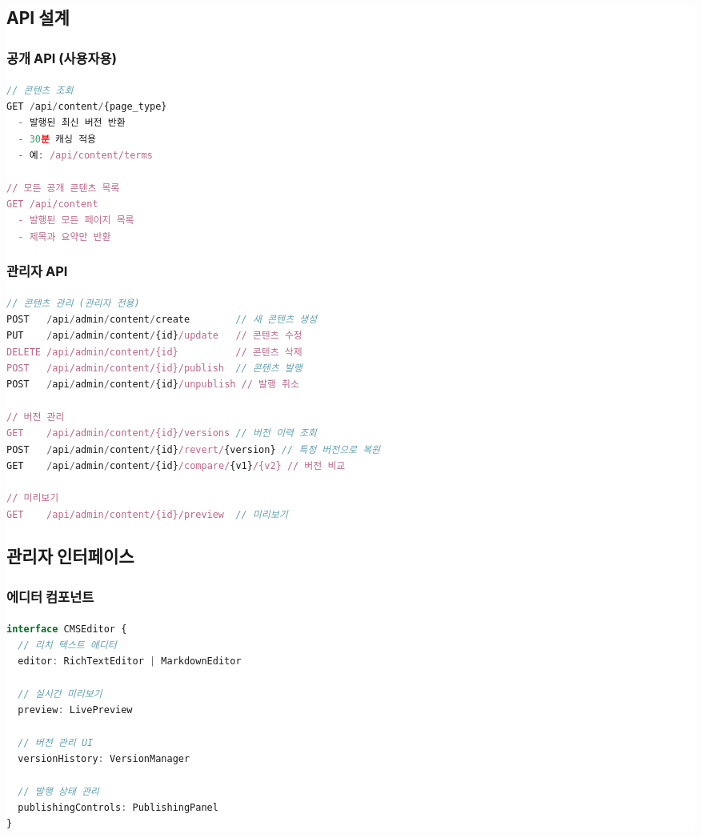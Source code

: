 ## API 설계

### 공개 API (사용자용)
```typescript
// 콘텐츠 조회
GET /api/content/{page_type}
  - 발행된 최신 버전 반환
  - 30분 캐싱 적용
  - 예: /api/content/terms

// 모든 공개 콘텐츠 목록
GET /api/content
  - 발행된 모든 페이지 목록
  - 제목과 요약만 반환
```

### 관리자 API
```typescript
// 콘텐츠 관리 (관리자 전용)
POST   /api/admin/content/create        // 새 콘텐츠 생성
PUT    /api/admin/content/{id}/update   // 콘텐츠 수정
DELETE /api/admin/content/{id}          // 콘텐츠 삭제
POST   /api/admin/content/{id}/publish  // 콘텐츠 발행
POST   /api/admin/content/{id}/unpublish // 발행 취소

// 버전 관리
GET    /api/admin/content/{id}/versions // 버전 이력 조회
POST   /api/admin/content/{id}/revert/{version} // 특정 버전으로 복원
GET    /api/admin/content/{id}/compare/{v1}/{v2} // 버전 비교

// 미리보기
GET    /api/admin/content/{id}/preview  // 미리보기
```

## 관리자 인터페이스

### 에디터 컴포넌트
```typescript
interface CMSEditor {
  // 리치 텍스트 에디터
  editor: RichTextEditor | MarkdownEditor
  
  // 실시간 미리보기
  preview: LivePreview
  
  // 버전 관리 UI
  versionHistory: VersionManager
  
  // 발행 상태 관리
  publishingControls: PublishingPanel
}
```
